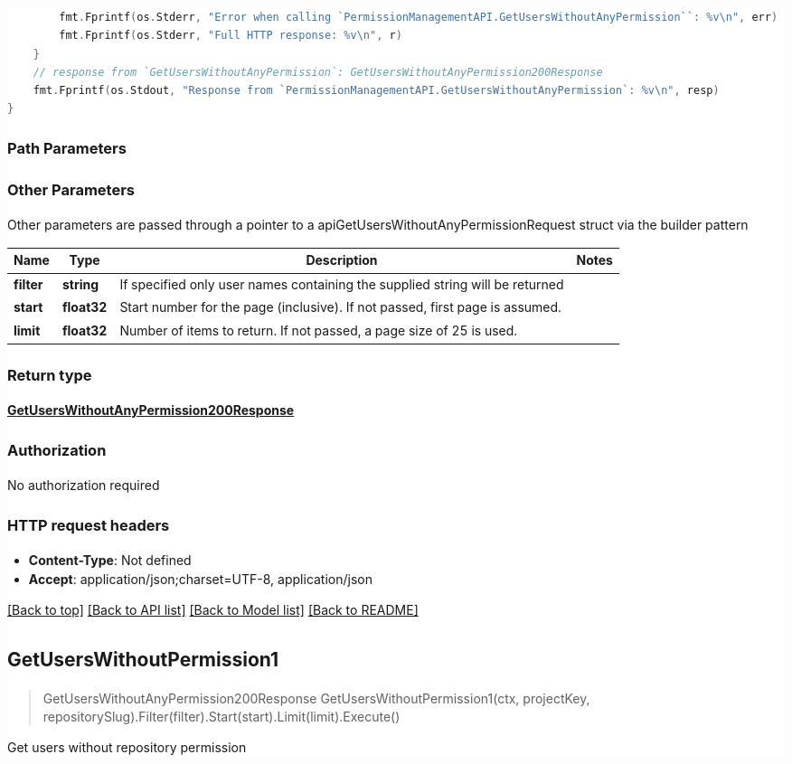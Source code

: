 ```go
		fmt.Fprintf(os.Stderr, "Error when calling `PermissionManagementAPI.GetUsersWithoutAnyPermission``: %v\n", err)
		fmt.Fprintf(os.Stderr, "Full HTTP response: %v\n", r)
	}
	// response from `GetUsersWithoutAnyPermission`: GetUsersWithoutAnyPermission200Response
	fmt.Fprintf(os.Stdout, "Response from `PermissionManagementAPI.GetUsersWithoutAnyPermission`: %v\n", resp)
}
```

### Path Parameters



### Other Parameters

Other parameters are passed through a pointer to a apiGetUsersWithoutAnyPermissionRequest struct via the builder pattern


Name | Type | Description  | Notes
------------- | ------------- | ------------- | -------------
 **filter** | **string** | If specified only user names containing the supplied string will be returned | 
 **start** | **float32** | Start number for the page (inclusive). If not passed, first page is assumed. | 
 **limit** | **float32** | Number of items to return. If not passed, a page size of 25 is used. | 

### Return type

[**GetUsersWithoutAnyPermission200Response**](GetUsersWithoutAnyPermission200Response.md)

### Authorization

No authorization required

### HTTP request headers

- **Content-Type**: Not defined
- **Accept**: application/json;charset=UTF-8, application/json

[[Back to top]](#) [[Back to API list]](../README.md#documentation-for-api-endpoints)
[[Back to Model list]](../README.md#documentation-for-models)
[[Back to README]](../README.md)


## GetUsersWithoutPermission1

> GetUsersWithoutAnyPermission200Response GetUsersWithoutPermission1(ctx, projectKey, repositorySlug).Filter(filter).Start(start).Limit(limit).Execute()

Get users without repository permission


